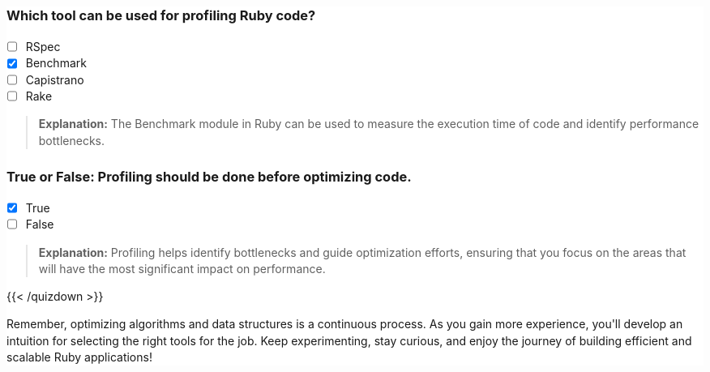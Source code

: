 
### Which tool can be used for profiling Ruby code?

- [ ] RSpec
- [x] Benchmark
- [ ] Capistrano
- [ ] Rake

> **Explanation:** The Benchmark module in Ruby can be used to measure the execution time of code and identify performance bottlenecks.


### True or False: Profiling should be done before optimizing code.

- [x] True
- [ ] False

> **Explanation:** Profiling helps identify bottlenecks and guide optimization efforts, ensuring that you focus on the areas that will have the most significant impact on performance.

{{< /quizdown >}}

Remember, optimizing algorithms and data structures is a continuous process. As you gain more experience, you'll develop an intuition for selecting the right tools for the job. Keep experimenting, stay curious, and enjoy the journey of building efficient and scalable Ruby applications!
